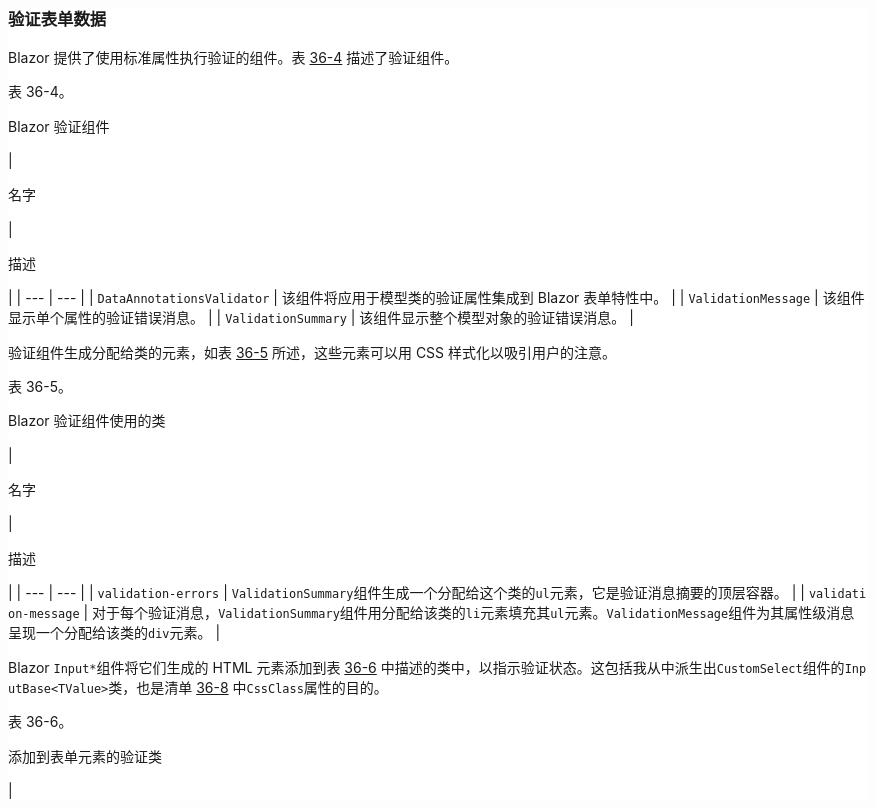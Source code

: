 ### 验证表单数据

Blazor 提供了使用标准属性执行验证的组件。表 [36-4](#Tab4) 描述了验证组件。

表 36-4。

Blazor 验证组件

<colgroup><col class="tcol1 align-left"> <col class="tcol2 align-left"></colgroup> 
| 

名字

 | 

描述

 |
| --- | --- |
| `DataAnnotationsValidator` | 该组件将应用于模型类的验证属性集成到 Blazor 表单特性中。 |
| `ValidationMessage` | 该组件显示单个属性的验证错误消息。 |
| `ValidationSummary` | 该组件显示整个模型对象的验证错误消息。 |

验证组件生成分配给类的元素，如表 [36-5](#Tab5) 所述，这些元素可以用 CSS 样式化以吸引用户的注意。

表 36-5。

Blazor 验证组件使用的类

<colgroup><col class="tcol1 align-left"> <col class="tcol2 align-left"></colgroup> 
| 

名字

 | 

描述

 |
| --- | --- |
| `validation-errors` | `ValidationSummary`组件生成一个分配给这个类的`ul`元素，它是验证消息摘要的顶层容器。 |
| `validation-message` | 对于每个验证消息，`ValidationSummary`组件用分配给该类的`li`元素填充其`ul`元素。`ValidationMessage`组件为其属性级消息呈现一个分配给该类的`div`元素。 |

Blazor `Input*`组件将它们生成的 HTML 元素添加到表 [36-6](#Tab6) 中描述的类中，以指示验证状态。这包括我从中派生出`CustomSelect`组件的`InputBase<TValue>`类，也是清单 [36-8](#PC8) 中`CssClass`属性的目的。

表 36-6。

添加到表单元素的验证类

<colgroup><col class="tcol1 align-left"> <col class="tcol2 align-left"></colgroup> 
| 
